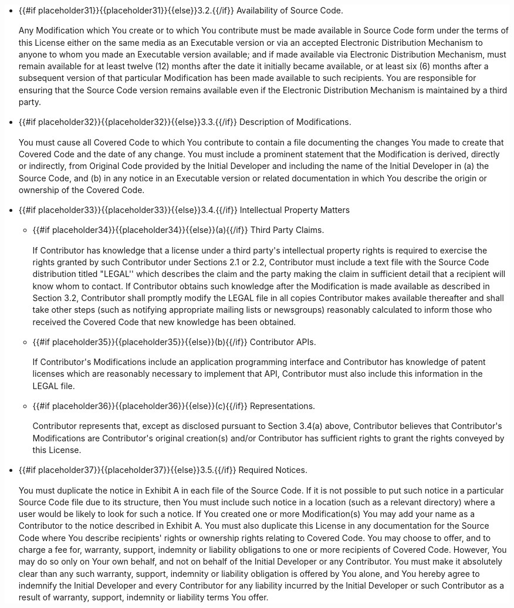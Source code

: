   * {{#if placeholder31}}{{placeholder31}}{{else}}3.2.{{/if}} Availability of Source Code.

    Any Modification which You create or to which You contribute must be made available in Source Code form under the terms of this License either on the same media as an Executable version or via an accepted Electronic Distribution Mechanism to anyone to whom you made an Executable version available; and if made available via Electronic Distribution Mechanism, must remain available for at least twelve (12) months after the date it initially became available, or at least six (6) months after a subsequent version of that particular Modification has been made available to such recipients. You are responsible for ensuring that the Source Code version remains available even if the Electronic Distribution Mechanism is maintained by a third party.

  * {{#if placeholder32}}{{placeholder32}}{{else}}3.3.{{/if}} Description of Modifications.

    You must cause all Covered Code to which You contribute to contain a file documenting the changes You made to create that Covered Code and the date of any change. You must include a prominent statement that the Modification is derived, directly or indirectly, from Original Code provided by the Initial Developer and including the name of the Initial Developer in (a) the Source Code, and (b) in any notice in an Executable version or related documentation in which You describe the origin or ownership of the Covered Code.

  * {{#if placeholder33}}{{placeholder33}}{{else}}3.4.{{/if}} Intellectual Property Matters
    * {{#if placeholder34}}{{placeholder34}}{{else}}(a){{/if}} Third Party Claims.

      If Contributor has knowledge that a license under a third party's intellectual property rights is required to exercise the rights granted by such Contributor under Sections 2.1 or 2.2, Contributor must include a text file with the Source Code distribution titled &quot;LEGAL'' which describes the claim and the party making the claim in sufficient detail that a recipient will know whom to contact. If Contributor obtains such knowledge after the Modification is made available as described in Section 3.2, Contributor shall promptly modify the LEGAL file in all copies Contributor makes available thereafter and shall take other steps (such as notifying appropriate mailing lists or newsgroups) reasonably calculated to inform those who received the Covered Code that new knowledge has been obtained.

    * {{#if placeholder35}}{{placeholder35}}{{else}}(b){{/if}} Contributor APIs.

      If Contributor's Modifications include an application programming interface and Contributor has knowledge of patent licenses which are reasonably necessary to implement that API, Contributor must also include this information in the LEGAL file.

    * {{#if placeholder36}}{{placeholder36}}{{else}}(c){{/if}} Representations.

      Contributor represents that, except as disclosed pursuant to Section 3.4(a) above, Contributor believes that Contributor's Modifications are Contributor's original creation(s) and/or Contributor has sufficient rights to grant the rights conveyed by this License.

  * {{#if placeholder37}}{{placeholder37}}{{else}}3.5.{{/if}} Required Notices.

    You must duplicate the notice in Exhibit A in each file of the Source Code. If it is not possible to put such notice in a particular Source Code file due to its structure, then You must include such notice in a location (such as a relevant directory) where a user would be likely to look for such a notice. If You created one or more Modification(s) You may add your name as a Contributor to the notice described in Exhibit A. You must also duplicate this License in any documentation for the Source Code where You describe recipients' rights or ownership rights relating to Covered Code. You may choose to offer, and to charge a fee for, warranty, support, indemnity or liability obligations to one or more recipients of Covered Code. However, You may do so only on Your own behalf, and not on behalf of the Initial Developer or any Contributor. You must make it absolutely clear than any such warranty, support, indemnity or liability obligation is offered by You alone, and You hereby agree to indemnify the Initial Developer and every Contributor for any liability incurred by the Initial Developer or such Contributor as a result of warranty, support, indemnity or liability terms You offer.
